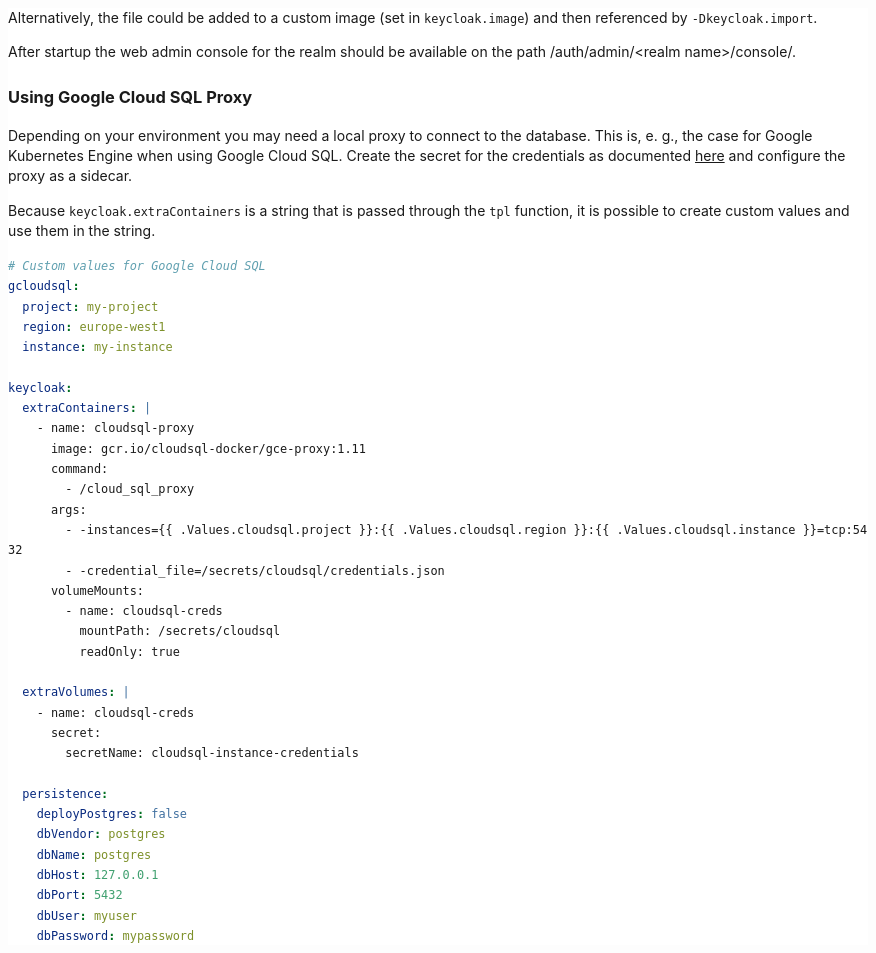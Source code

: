 Alternatively, the file could be added to a custom image (set in `keycloak.image`) and then referenced by `-Dkeycloak.import`.

After startup the web admin console for the realm should be available on the path /auth/admin/\<realm name>/console/.

### Using Google Cloud SQL Proxy

Depending on your environment you may need a local proxy to connect to the database. This is, e. g., the case for Google Kubernetes Engine when using Google Cloud SQL. Create the secret for the credentials as documented [here](https://cloud.google.com/sql/docs/postgres/connect-kubernetes-engine) and configure the proxy as a sidecar.

Because `keycloak.extraContainers` is a string that is passed through the `tpl` function, it is possible to create custom values and use them in the string.

```yaml
# Custom values for Google Cloud SQL
gcloudsql:
  project: my-project
  region: europe-west1
  instance: my-instance

keycloak:
  extraContainers: |
    - name: cloudsql-proxy
      image: gcr.io/cloudsql-docker/gce-proxy:1.11
      command:
        - /cloud_sql_proxy
      args:
        - -instances={{ .Values.cloudsql.project }}:{{ .Values.cloudsql.region }}:{{ .Values.cloudsql.instance }}=tcp:5432
        - -credential_file=/secrets/cloudsql/credentials.json
      volumeMounts:
        - name: cloudsql-creds
          mountPath: /secrets/cloudsql
          readOnly: true

  extraVolumes: |
    - name: cloudsql-creds
      secret:
        secretName: cloudsql-instance-credentials

  persistence:
    deployPostgres: false
    dbVendor: postgres
    dbName: postgres
    dbHost: 127.0.0.1
    dbPort: 5432
    dbUser: myuser
    dbPassword: mypassword
```
